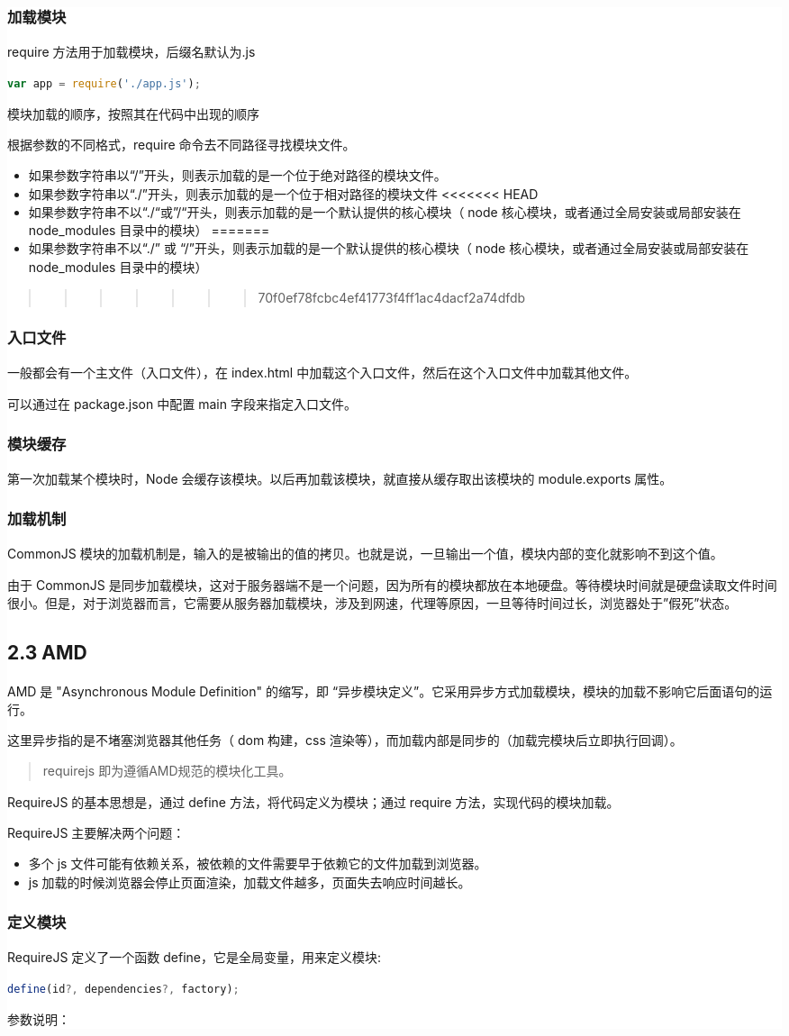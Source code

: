 ### 加载模块
require 方法用于加载模块，后缀名默认为.js

```js
var app = require('./app.js');
```

模块加载的顺序，按照其在代码中出现的顺序

根据参数的不同格式，require 命令去不同路径寻找模块文件。

* 如果参数字符串以“/”开头，则表示加载的是一个位于绝对路径的模块文件。
* 如果参数字符串以“./”开头，则表示加载的是一个位于相对路径的模块文件
<<<<<<< HEAD
* 如果参数字符串不以“./“或”/“开头，则表示加载的是一个默认提供的核心模块（ node 核心模块，或者通过全局安装或局部安装在 node_modules 目录中的模块）
=======
* 如果参数字符串不以“./” 或 “/”开头，则表示加载的是一个默认提供的核心模块（ node 核心模块，或者通过全局安装或局部安装在 node_modules 目录中的模块）
>>>>>>> 70f0ef78fcbc4ef41773f4ff1ac4dacf2a74dfdb

### 入口文件
一般都会有一个主文件（入口文件），在 index.html 中加载这个入口文件，然后在这个入口文件中加载其他文件。

可以通过在 package.json 中配置 main 字段来指定入口文件。

### 模块缓存
第一次加载某个模块时，Node 会缓存该模块。以后再加载该模块，就直接从缓存取出该模块的 module.exports 属性。

### 加载机制
CommonJS 模块的加载机制是，输入的是被输出的值的拷贝。也就是说，一旦输出一个值，模块内部的变化就影响不到这个值。

由于 CommonJS 是同步加载模块，这对于服务器端不是一个问题，因为所有的模块都放在本地硬盘。等待模块时间就是硬盘读取文件时间很小。但是，对于浏览器而言，它需要从服务器加载模块，涉及到网速，代理等原因，一旦等待时间过长，浏览器处于”假死”状态。

## 2.3 AMD
AMD 是 "Asynchronous Module Definition" 的缩写，即 “异步模块定义”。它采用异步方式加载模块，模块的加载不影响它后面语句的运行。 

这里异步指的是不堵塞浏览器其他任务（ dom 构建，css 渲染等），而加载内部是同步的（加载完模块后立即执行回调）。

> requirejs 即为遵循AMD规范的模块化工具。 

RequireJS 的基本思想是，通过 define 方法，将代码定义为模块；通过 require 方法，实现代码的模块加载。

RequireJS 主要解决两个问题：

* 多个 js 文件可能有依赖关系，被依赖的文件需要早于依赖它的文件加载到浏览器。
* js 加载的时候浏览器会停止页面渲染，加载文件越多，页面失去响应时间越长。


### 定义模块
RequireJS 定义了一个函数 define，它是全局变量，用来定义模块:

```js
define(id?, dependencies?, factory);
```

参数说明：

